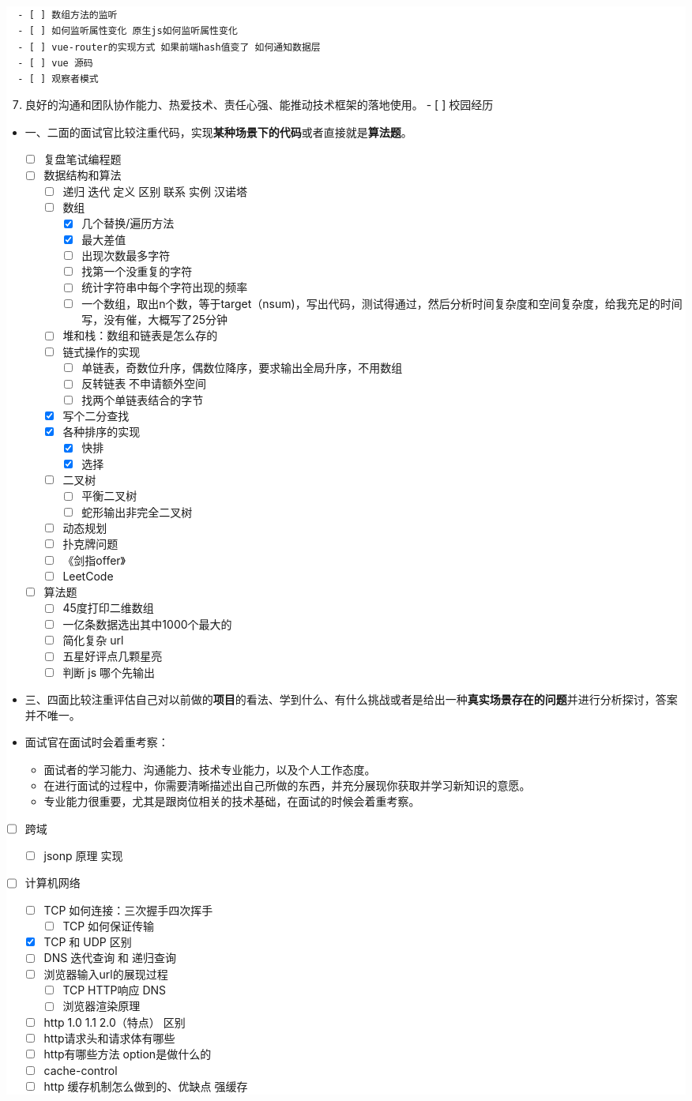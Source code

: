       - [ ] 数组方法的监听
      - [ ] 如何监听属性变化 原生js如何监听属性变化
      - [ ] vue-router的实现方式 如果前端hash值变了 如何通知数据层
      - [ ] vue 源码
      - [ ] 观察者模式
  7. 良好的沟通和团队协作能力、热爱技术、责任心强、能推动技术框架的落地使用。
    - [ ] 校园经历

- 一、二面的面试官比较注重代码，实现**某种场景下的代码**或者直接就是**算法题**。
  - [ ] 复盘笔试编程题
  - [ ] 数据结构和算法
    - [ ] 递归 迭代 定义 区别 联系 实例 汉诺塔
    - [ ] 数组
      - [x] 几个替换/遍历方法
      - [x] 最大差值
      - [ ] 出现次数最多字符
      - [ ] 找第一个没重复的字符
      - [ ] 统计字符串中每个字符出现的频率
      - [ ] 一个数组，取出n个数，等于target（nsum)，写出代码，测试得通过，然后分析时间复杂度和空间复杂度，给我充足的时间写，没有催，大概写了25分钟
    - [ ] 堆和栈：数组和链表是怎么存的
    - [ ] 链式操作的实现
      - [ ] 单链表，奇数位升序，偶数位降序，要求输出全局升序，不用数组
      - [ ] 反转链表 不申请额外空间
      - [ ] 找两个单链表结合的字节
    - [x] 写个二分查找
    - [x] 各种排序的实现
      - [x] 快排
      - [x] 选择
    - [ ] 二叉树
      - [ ] 平衡二叉树
      - [ ] 蛇形输出非完全二叉树
    - [ ] 动态规划
    - [ ] 扑克牌问题
    - [ ] 《剑指offer》
    - [ ] LeetCode
  - [ ] 算法题
    - [ ] 45度打印二维数组
    - [ ] 一亿条数据选出其中1000个最大的
    - [ ] 简化复杂 url
    - [ ] 五星好评点几颗星亮
    - [ ] 判断 js 哪个先输出

- 三、四面比较注重评估自己对以前做的**项目**的看法、学到什么、有什么挑战或者是给出一种**真实场景存在的问题**并进行分析探讨，答案并不唯一。

- 面试官在面试时会着重考察：
  - 面试者的学习能力、沟通能力、技术专业能力，以及个人工作态度。
  - 在进行面试的过程中，你需要清晰描述出自己所做的东西，并充分展现你获取并学习新知识的意愿。
  - 专业能力很重要，尤其是跟岗位相关的技术基础，在面试的时候会着重考察。

- [ ] 跨域

  - [ ] jsonp 原理 实现

- [ ] 计算机网络
  - [ ] TCP 如何连接：三次握手四次挥手
    - [ ] TCP 如何保证传输
  - [x] TCP 和 UDP 区别
  - [ ] DNS 迭代查询 和 递归查询
  - [ ] 浏览器输入url的展现过程
    - [ ] TCP HTTP响应 DNS
    - [ ] 浏览器渲染原理
  - [ ] http 1.0 1.1 2.0（特点） 区别
  - [ ] http请求头和请求体有哪些
  - [ ] http有哪些方法 option是做什么的
  - [ ] cache-control
  - [ ] http 缓存机制怎么做到的、优缺点 强缓存
